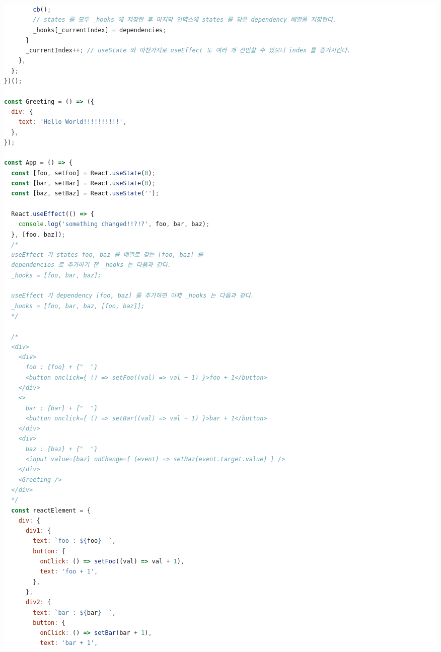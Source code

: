 ```javascript
        cb();
        // states 를 모두 _hooks 에 저장한 후 마지막 인덱스에 states 를 담은 dependency 배열을 저장한다.
        _hooks[_currentIndex] = dependencies;
      }
      _currentIndex++; // useState 와 마찬가지로 useEffect 도 여러 개 선언할 수 있으니 index 를 증가시킨다.
    },
  };
})();

const Greeting = () => ({
  div: {
    text: 'Hello World!!!!!!!!!!',
  },
});

const App = () => {
  const [foo, setFoo] = React.useState(0);
  const [bar, setBar] = React.useState(0);
  const [baz, setBaz] = React.useState('');

  React.useEffect(() => {
    console.log('something changed!!?!?', foo, bar, baz);
  }, [foo, baz]);
  /*
  useEffect 가 states foo, baz 를 배열로 갖는 [foo, baz] 를 
  dependencies 로 추가하기 전 _hooks 는 다음과 같다.
  _hooks = [foo, bar, baz];

  useEffect 가 dependency [foo, baz] 를 추가하면 이제 _hooks 는 다음과 같다.
  _hooks = [foo, bar, baz, [foo, baz]];      
  */

  /*
  <div>
    <div>
      foo : {foo} + {"  "}
      <button onclick={ () => setFoo((val) => val + 1) }>foo + 1</button>
    </div>
    <>
      bar : {bar} + {"  "}
      <button onclick={ () => setBar((val) => val + 1) }>bar + 1</button>
    </div>
    <div>
      baz : {baz} + {"  "}
      <input value={baz} onChange={ (event) => setBaz(event.target.value) } />
    </div>
    <Greeting />
  </div>
  */
  const reactElement = {
    div: {
      div1: {
        text: `foo : ${foo}  `,
        button: {
          onClick: () => setFoo((val) => val + 1),
          text: 'foo + 1',
        },
      },
      div2: {
        text: `bar : ${bar}  `,
        button: {
          onClick: () => setBar(bar + 1),
          text: 'bar + 1',
```